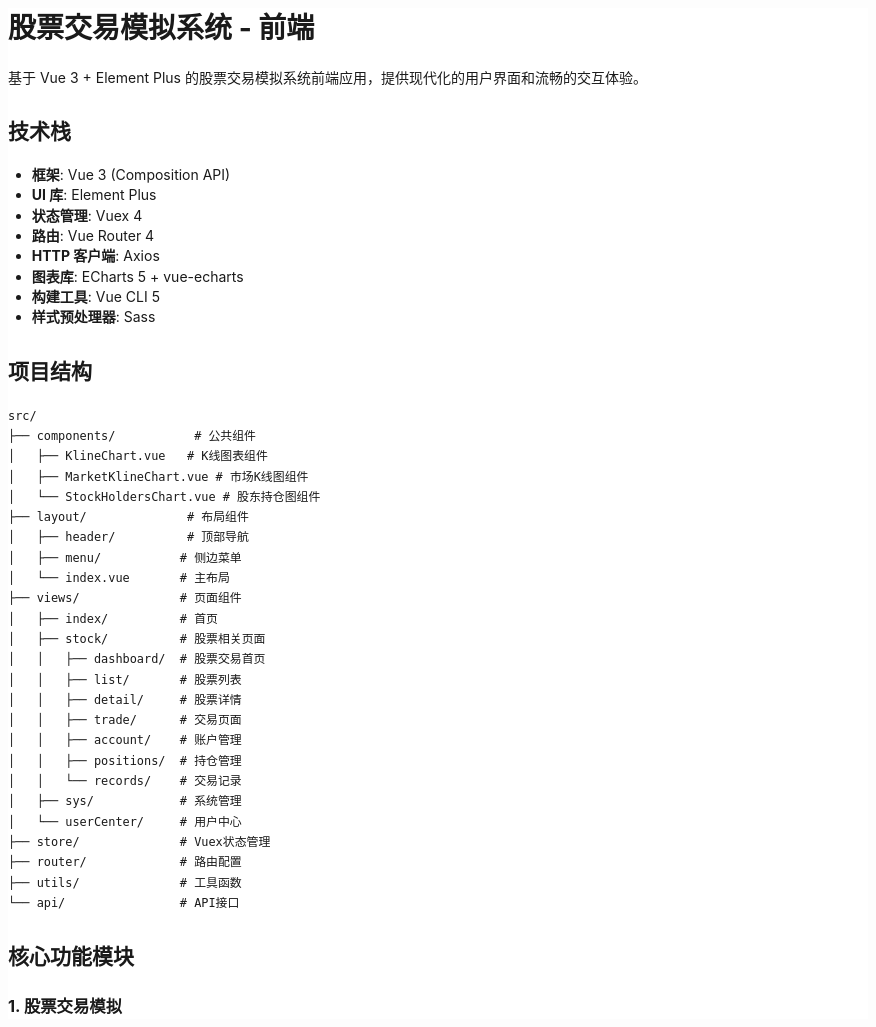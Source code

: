 # 股票交易模拟系统 - 前端

基于 Vue 3 + Element Plus 的股票交易模拟系统前端应用，提供现代化的用户界面和流畅的交互体验。

## 技术栈

- **框架**: Vue 3 (Composition API)
- **UI 库**: Element Plus
- **状态管理**: Vuex 4
- **路由**: Vue Router 4
- **HTTP 客户端**: Axios
- **图表库**: ECharts 5 + vue-echarts
- **构建工具**: Vue CLI 5
- **样式预处理器**: Sass

## 项目结构

```
src/
├── components/           # 公共组件
│   ├── KlineChart.vue   # K线图表组件
│   ├── MarketKlineChart.vue # 市场K线图组件
│   └── StockHoldersChart.vue # 股东持仓图组件
├── layout/              # 布局组件
│   ├── header/          # 顶部导航
│   ├── menu/           # 侧边菜单
│   └── index.vue       # 主布局
├── views/              # 页面组件
│   ├── index/          # 首页
│   ├── stock/          # 股票相关页面
│   │   ├── dashboard/  # 股票交易首页
│   │   ├── list/       # 股票列表
│   │   ├── detail/     # 股票详情
│   │   ├── trade/      # 交易页面
│   │   ├── account/    # 账户管理
│   │   ├── positions/  # 持仓管理
│   │   └── records/    # 交易记录
│   ├── sys/            # 系统管理
│   └── userCenter/     # 用户中心
├── store/              # Vuex状态管理
├── router/             # 路由配置
├── utils/              # 工具函数
└── api/                # API接口
```

## 核心功能模块

### 1. 股票交易模拟
